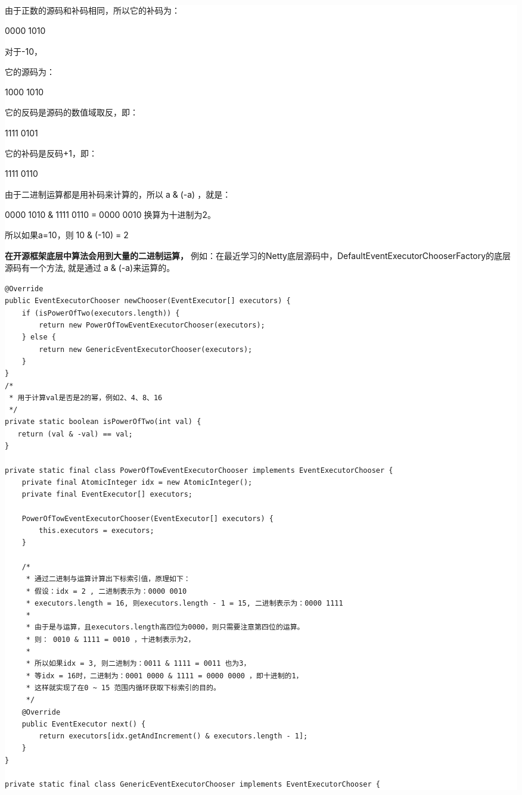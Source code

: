 由于正数的源码和补码相同，所以它的补码为：

0000 1010

对于-10，

它的源码为：

1000 1010

它的反码是源码的数值域取反，即：

1111 0101

它的补码是反码+1，即：

1111 0110

由于二进制运算都是用补码来计算的，所以 a & (-a) ，就是：

0000 1010 & 1111 0110 = 0000 0010 换算为十进制为2。

所以如果a=10，则 10 & (-10) = 2

**在开源框架底层中算法会用到大量的二进制运算，** 例如：在最近学习的Netty底层源码中，DefaultEventExecutorChooserFactory的底层源码有一个方法, 就是通过 a & (-a)来运算的。

```
@Override
public EventExecutorChooser newChooser(EventExecutor[] executors) {
    if (isPowerOfTwo(executors.length)) {
        return new PowerOfTowEventExecutorChooser(executors);
    } else {
        return new GenericEventExecutorChooser(executors);
    }
}
/*
 * 用于计算val是否是2的幂，例如2、4、8、16
 */
private static boolean isPowerOfTwo(int val) {
   return (val & -val) == val;
}

private static final class PowerOfTowEventExecutorChooser implements EventExecutorChooser {
    private final AtomicInteger idx = new AtomicInteger();
    private final EventExecutor[] executors;

    PowerOfTowEventExecutorChooser(EventExecutor[] executors) {
        this.executors = executors;
    }

    /*
     * 通过二进制与运算计算出下标索引值，原理如下：
     * 假设：idx = 2 , 二进制表示为：0000 0010
     * executors.length = 16, 则executors.length - 1 = 15, 二进制表示为：0000 1111
     * 
     * 由于是与运算，且executors.length高四位为0000，则只需要注意第四位的运算。
     * 则： 0010 & 1111 = 0010 ，十进制表示为2，
     * 
     * 所以如果idx = 3, 则二进制为：0011 & 1111 = 0011 也为3，
     * 等idx = 16时，二进制为：0001 0000 & 1111 = 0000 0000 ，即十进制的1，
     * 这样就实现了在0 ~ 15 范围内循环获取下标索引的目的。
     */
    @Override
    public EventExecutor next() {
        return executors[idx.getAndIncrement() & executors.length - 1];
    }
}

private static final class GenericEventExecutorChooser implements EventExecutorChooser {
```